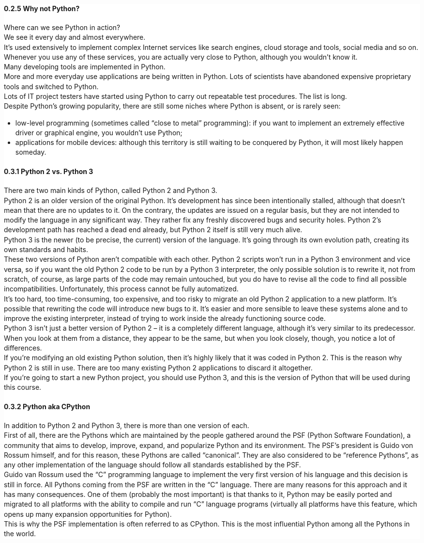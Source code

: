 #### 0.2.5 Why not Python?
Where can we see Python in action?\
We see it every day and almost everywhere.\
It’s used extensively to implement complex Internet services like search engines, cloud storage and tools, social media and so on. Whenever you use any of these services, you are actually very close to Python, although you wouldn’t know it.\
Many developing tools are implemented in Python.\
More and more everyday use applications are being written in Python. Lots of scientists have abandoned expensive proprietary tools and switched to Python.\
Lots of IT project testers have started using Python to carry out repeatable test procedures. The list is long.\
Despite Python’s growing popularity, there are still some niches where Python is absent, or is rarely seen:
- low-level programming (sometimes called “close to metal” programming): if you want to implement an extremely effective driver or graphical engine, you wouldn’t use Python;
- applications for mobile devices: although this territory is still waiting to be conquered by Python, it will most likely happen someday.

#### 0.3.1 Python 2 vs. Python 3
There are two main kinds of Python, called Python 2 and Python 3.\
Python 2 is an older version of the original Python. It’s development has since been intentionally stalled, although that doesn’t mean that there are no updates to it. On the contrary, the updates are issued on a regular basis, but they are not intended to modify the language in any significant way. They rather fix any freshly discovered bugs and security holes. Python 2’s development path has reached a dead end already, but Python 2 itself is still very much alive.\
Python 3 is the newer (to be precise, the current) version of the language. It’s going through its own evolution path, creating its own standards and habits.\
These two versions of Python aren’t compatible with each other. Python 2 scripts won’t run in a Python 3 environment and vice versa, so if you want the old Python 2 code to be run by a Python 3 interpreter, the only possible solution is to rewrite it, not from scratch, of course, as large parts of the code may remain untouched, but you do have to revise all the code to find all possible incompatibilities. Unfortunately, this process cannot be fully automatized.\
It’s too hard, too time-consuming, too expensive, and too risky to migrate an old Python 2 application to a new platform. It’s possible that rewriting the code will introduce new bugs to it. It’s easier and more sensible to leave these systems alone and to improve the existing interpreter, instead of trying to work inside the already functioning source code.\
Python 3 isn’t just a better version of Python 2 – it is a completely different language, although it’s very similar to its predecessor. When you look at them from a distance, they appear to be the same, but when you look closely, though, you notice a lot of differences.\
If you’re modifying an old existing Python solution, then it’s highly likely that it was coded in Python 2. This is the reason why Python 2 is still in use. There are too many existing Python 2 applications to discard it altogether.\
If you’re going to start a new Python project, you should use Python 3, and this is the version of Python that will be used during this course.

#### 0.3.2 Python aka CPython
In addition to Python 2 and Python 3, there is more than one version of each.\
First of all, there are the Pythons which are maintained by the people gathered around the PSF (Python Software Foundation), a community that aims to develop, improve, expand, and popularize Python and its environment. The PSF’s president is Guido von Rossum himself, and for this reason, these Pythons are called “canonical”. They are also considered to be “reference Pythons”, as any other implementation of the language should follow all standards established by the PSF.\
Guido van Rossum used the “C” programming language to implement the very first version of his language and this decision is still in force. All Pythons coming from the PSF are written in the “C” language. There are many reasons for this approach and it has many consequences. One of them (probably the most important) is that thanks to it, Python may be easily ported and migrated to all platforms with the ability to compile and run “C” language programs (virtually all platforms have this feature, which opens up many expansion opportunities for Python).\
This is why the PSF implementation is often referred to as CPython. This is the most influential Python among all the Pythons in the world.
